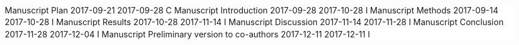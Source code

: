   </tr>
  <tr>
   <td style="text-align:left;"> Manuscript </td>
   <td style="text-align:left;"> Plan </td>
   <td style="text-align:left;"> 2017-09-21 </td>
   <td style="text-align:left;"> 2017-09-28 </td>
   <td style="text-align:left;"> C </td>
  </tr>
  <tr>
   <td style="text-align:left;"> Manuscript </td>
   <td style="text-align:left;"> Introduction </td>
   <td style="text-align:left;"> 2017-09-28 </td>
   <td style="text-align:left;"> 2017-10-28 </td>
   <td style="text-align:left;"> I </td>
  </tr>
  <tr>
   <td style="text-align:left;"> Manuscript </td>
   <td style="text-align:left;"> Methods </td>
   <td style="text-align:left;"> 2017-09-14 </td>
   <td style="text-align:left;"> 2017-10-28 </td>
   <td style="text-align:left;"> I </td>
  </tr>
  <tr>
   <td style="text-align:left;"> Manuscript </td>
   <td style="text-align:left;"> Results </td>
   <td style="text-align:left;"> 2017-10-28 </td>
   <td style="text-align:left;"> 2017-11-14 </td>
   <td style="text-align:left;"> I </td>
  </tr>
  <tr>
   <td style="text-align:left;"> Manuscript </td>
   <td style="text-align:left;"> Discussion </td>
   <td style="text-align:left;"> 2017-11-14 </td>
   <td style="text-align:left;"> 2017-11-28 </td>
   <td style="text-align:left;"> I </td>
  </tr>
  <tr>
   <td style="text-align:left;"> Manuscript </td>
   <td style="text-align:left;"> Conclusion </td>
   <td style="text-align:left;"> 2017-11-28 </td>
   <td style="text-align:left;"> 2017-12-04 </td>
   <td style="text-align:left;"> I </td>
  </tr>
  <tr>
   <td style="text-align:left;"> Manuscript </td>
   <td style="text-align:left;"> Preliminary version to co-authors </td>
   <td style="text-align:left;"> 2017-12-11 </td>
   <td style="text-align:left;"> 2017-12-11 </td>
   <td style="text-align:left;"> I </td>
  </tr>
</tbody>
</table>
